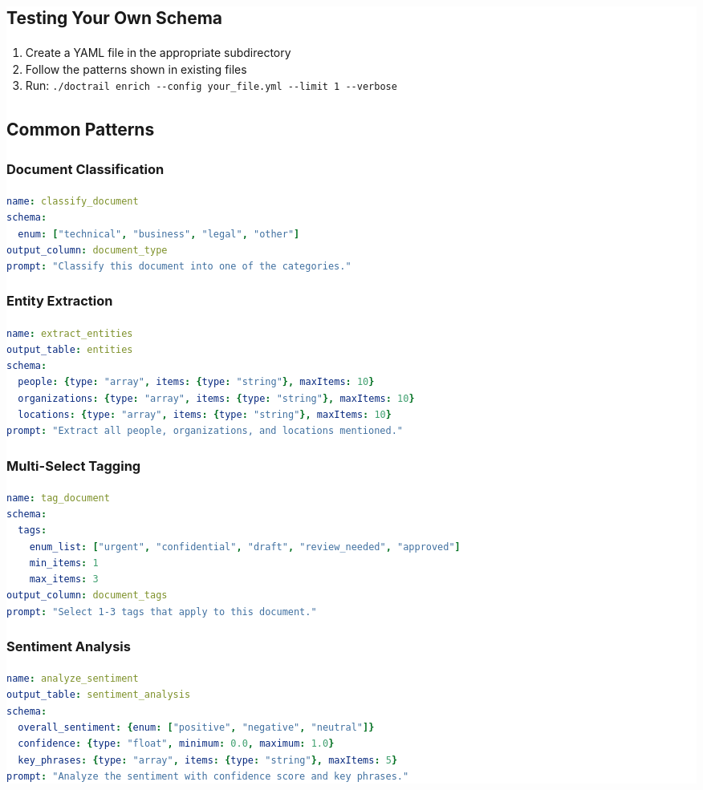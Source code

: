 ## Testing Your Own Schema

1. Create a YAML file in the appropriate subdirectory
2. Follow the patterns shown in existing files
3. Run: `./doctrail enrich --config your_file.yml --limit 1 --verbose`

## Common Patterns

### Document Classification
```yaml
name: classify_document
schema:
  enum: ["technical", "business", "legal", "other"]
output_column: document_type
prompt: "Classify this document into one of the categories."
```

### Entity Extraction
```yaml
name: extract_entities
output_table: entities
schema:
  people: {type: "array", items: {type: "string"}, maxItems: 10}
  organizations: {type: "array", items: {type: "string"}, maxItems: 10}
  locations: {type: "array", items: {type: "string"}, maxItems: 10}
prompt: "Extract all people, organizations, and locations mentioned."
```

### Multi-Select Tagging
```yaml
name: tag_document
schema:
  tags:
    enum_list: ["urgent", "confidential", "draft", "review_needed", "approved"]
    min_items: 1
    max_items: 3
output_column: document_tags
prompt: "Select 1-3 tags that apply to this document."
```

### Sentiment Analysis
```yaml
name: analyze_sentiment
output_table: sentiment_analysis
schema:
  overall_sentiment: {enum: ["positive", "negative", "neutral"]}
  confidence: {type: "float", minimum: 0.0, maximum: 1.0}
  key_phrases: {type: "array", items: {type: "string"}, maxItems: 5}
prompt: "Analyze the sentiment with confidence score and key phrases."
```
